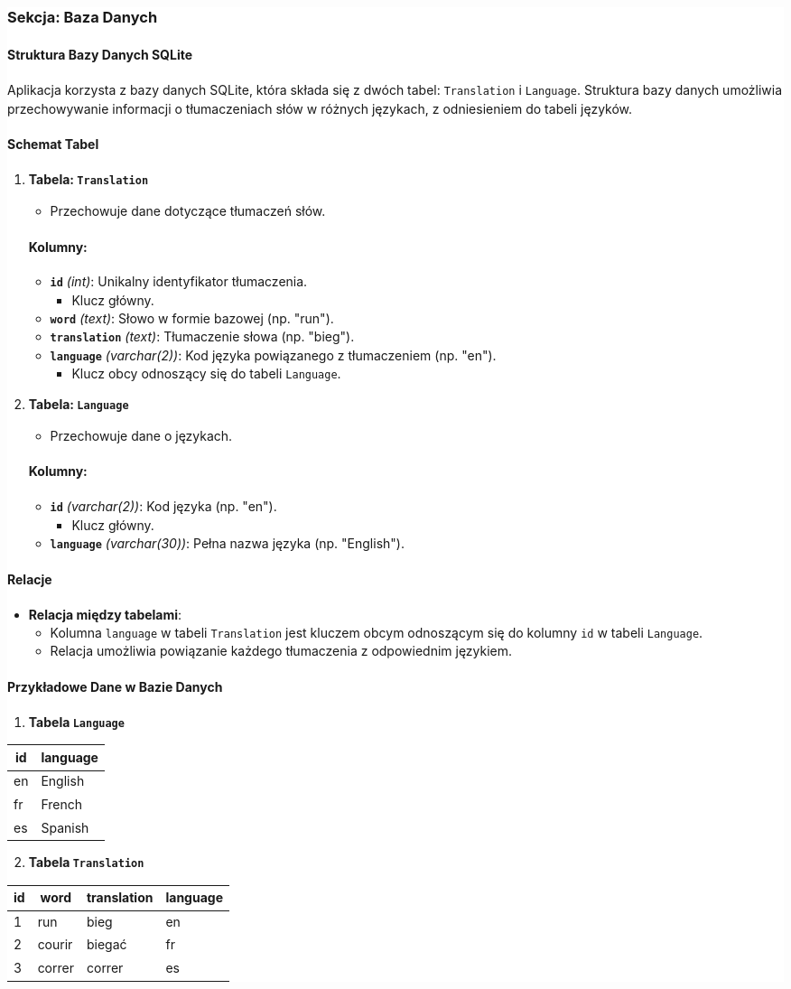 
### Sekcja: Baza Danych

#### Struktura Bazy Danych SQLite

Aplikacja korzysta z bazy danych SQLite, która składa się z dwóch tabel: `Translation` i `Language`. Struktura bazy danych umożliwia przechowywanie informacji o tłumaczeniach słów w różnych językach, z odniesieniem do tabeli języków.

#### Schemat Tabel

1. **Tabela: `Translation`**
    - Przechowuje dane dotyczące tłumaczeń słów.

   #### Kolumny:
    - **`id`** *(int)*: Unikalny identyfikator tłumaczenia.
        - Klucz główny.
    - **`word`** *(text)*: Słowo w formie bazowej (np. "run").
    - **`translation`** *(text)*: Tłumaczenie słowa (np. "bieg").
    - **`language`** *(varchar(2))*: Kod języka powiązanego z tłumaczeniem (np. "en").
        - Klucz obcy odnoszący się do tabeli `Language`.

2. **Tabela: `Language`**
    - Przechowuje dane o językach.

   #### Kolumny:
    - **`id`** *(varchar(2))*: Kod języka (np. "en").
        - Klucz główny.
    - **`language`** *(varchar(30))*: Pełna nazwa języka (np. "English").

#### Relacje

- **Relacja między tabelami**:
    - Kolumna `language` w tabeli `Translation` jest kluczem obcym odnoszącym się do kolumny `id` w tabeli `Language`.
    - Relacja umożliwia powiązanie każdego tłumaczenia z odpowiednim językiem.

#### Przykładowe Dane w Bazie Danych

1. **Tabela `Language`**

| id  | language  |
|-----|-----------|
| en  | English   |
| fr  | French    |
| es  | Spanish   |

2. **Tabela `Translation`**

| id  | word   | translation | language |
|-----|--------|-------------|----------|
| 1   | run    | bieg        | en       |
| 2   | courir | biegać      | fr       |
| 3   | correr | correr      | es       |
